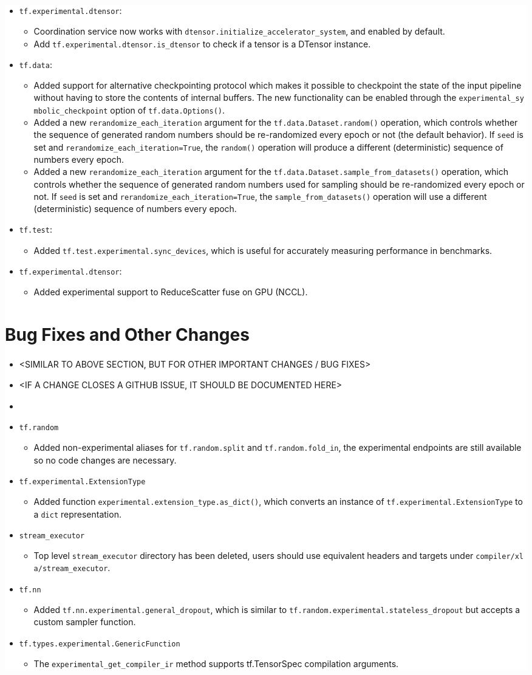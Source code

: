 *   `tf.experimental.dtensor`:

    *   Coordination service now works with
        `dtensor.initialize_accelerator_system`, and enabled by default.
    *   Add `tf.experimental.dtensor.is_dtensor` to check if a tensor is a
        DTensor instance.

*   `tf.data`:

    *   Added support for alternative checkpointing protocol which makes it
        possible to checkpoint the state of the input pipeline without having to
        store the contents of internal buffers. The new functionality can be
        enabled through the `experimental_symbolic_checkpoint` option of
        `tf.data.Options()`.
    *   Added a new `rerandomize_each_iteration` argument for the
        `tf.data.Dataset.random()` operation, which controls whether the
        sequence of generated random numbers should be re-randomized every epoch
        or not (the default behavior). If `seed` is set and
        `rerandomize_each_iteration=True`, the `random()` operation will produce
        a different (deterministic) sequence of numbers every epoch.
    *   Added a new `rerandomize_each_iteration` argument for the
        `tf.data.Dataset.sample_from_datasets()` operation, which controls
        whether the sequence of generated random numbers used for sampling
        should be re-randomized every epoch or not. If `seed` is set and
        `rerandomize_each_iteration=True`, the `sample_from_datasets()`
        operation will use a different (deterministic) sequence of numbers every
        epoch.

*   `tf.test`:

    *   Added `tf.test.experimental.sync_devices`, which is useful for
        accurately measuring performance in benchmarks.

*   `tf.experimental.dtensor`:

    *   Added experimental support to ReduceScatter fuse on GPU (NCCL).

# Bug Fixes and Other Changes

* <SIMILAR TO ABOVE SECTION, BUT FOR OTHER IMPORTANT CHANGES / BUG FIXES>
* <IF A CHANGE CLOSES A GITHUB ISSUE, IT SHOULD BE DOCUMENTED HERE>
* <NOTES SHOULD BE GROUPED PER AREA>

* `tf.random`
  * Added non-experimental aliases for `tf.random.split` and
    `tf.random.fold_in`, the experimental endpoints are still available
    so no code changes are necessary.
* `tf.experimental.ExtensionType`
  * Added function `experimental.extension_type.as_dict()`, which converts an
    instance of `tf.experimental.ExtensionType` to a `dict` representation.
* `stream_executor`
  * Top level `stream_executor` directory has been deleted, users should use
    equivalent headers and targets under `compiler/xla/stream_executor`.
* `tf.nn`
  * Added `tf.nn.experimental.general_dropout`, which is similar to
    `tf.random.experimental.stateless_dropout` but accepts a custom sampler
    function.
* `tf.types.experimental.GenericFunction`
  * The `experimental_get_compiler_ir` method supports tf.TensorSpec
   compilation arguments.
